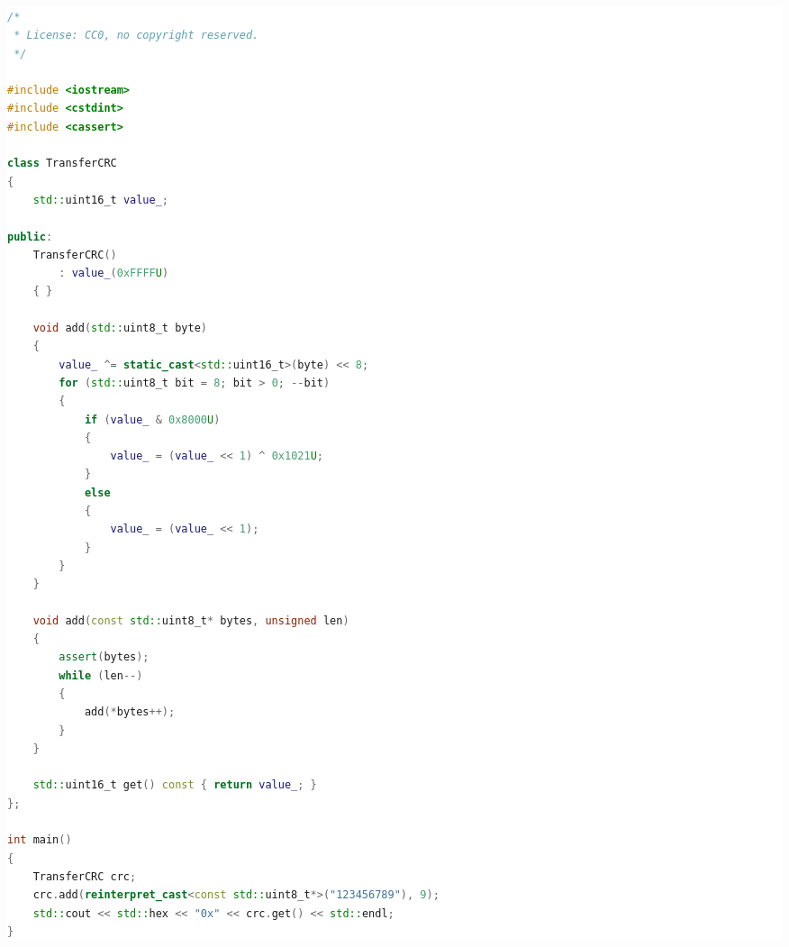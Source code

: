 ```cpp
/*
 * License: CC0, no copyright reserved.
 */

#include <iostream>
#include <cstdint>
#include <cassert>

class TransferCRC
{
    std::uint16_t value_;

public:
    TransferCRC()
        : value_(0xFFFFU)
    { }

    void add(std::uint8_t byte)
    {
        value_ ^= static_cast<std::uint16_t>(byte) << 8;
        for (std::uint8_t bit = 8; bit > 0; --bit)
        {
            if (value_ & 0x8000U)
            {
                value_ = (value_ << 1) ^ 0x1021U;
            }
            else
            {
                value_ = (value_ << 1);
            }
        }
    }

    void add(const std::uint8_t* bytes, unsigned len)
    {
        assert(bytes);
        while (len--)
        {
            add(*bytes++);
        }
    }

    std::uint16_t get() const { return value_; }
};

int main()
{
    TransferCRC crc;
    crc.add(reinterpret_cast<const std::uint8_t*>("123456789"), 9);
    std::cout << std::hex << "0x" << crc.get() << std::endl;
}
```
